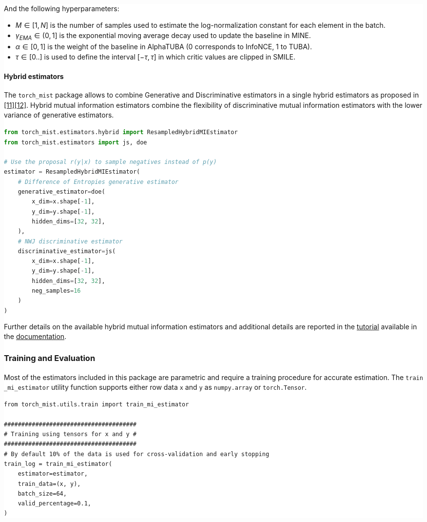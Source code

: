 And the following hyperparameters:
- $M \in [1, N]$ is the number of samples used to estimate the log-normalization constant for each element in the batch.
- $\gamma_{EMA} \in (0,1]$ is the exponential moving average decay used to update the baseline in MINE.
- $\alpha \in [0,1]$ is the weight of the baseline in AlphaTUBA (0 corresponds to InfoNCE, 1 to TUBA).
- $\tau \in [0..]$ is used to define the interval $[-\tau,\tau]$ in which critic values are clipped in SMILE.

#### Hybrid estimators
The `torch_mist` package allows to combine Generative and Discriminative estimators in a single hybrid estimators as proposed in [[11]](#references)[[12]](#references).
 Hybrid mutual information estimators combine the flexibility of discriminative mutual information estimators with the lower 
variance of generative estimators. 
```python
from torch_mist.estimators.hybrid import ResampledHybridMIEstimator
from torch_mist.estimators import js, doe

# Use the proposal r(y|x) to sample negatives instead of p(y)
estimator = ResampledHybridMIEstimator(
    # Difference of Entropies generative estimator
    generative_estimator=doe(
        x_dim=x.shape[-1],
        y_dim=y.shape[-1],
        hidden_dims=[32, 32],
    ),
    # NWJ discriminative estimator
    discriminative_estimator=js(
        x_dim=x.shape[-1],
        y_dim=y.shape[-1],
        hidden_dims=[32, 32],
        neg_samples=16
    )
)

```
Further details on the available hybrid mutual information estimators and additional details are reported in the 
[tutorial](https://torch-mist.readthedocs.io/en/latest/notebooks/hybrid.html#) available in the [documentation](https://torch-mist.readthedocs.io/en/latest/index.html).


### Training and Evaluation
Most of the estimators included in this package are parametric and require a training procedure for accurate estimation.
The `train_mi_estimator` utility function supports either row data `x` and `y` as `numpy.array` or `torch.Tensor`.

```python3
from torch_mist.utils.train import train_mi_estimator

######################################
# Training using tensors for x and y #
######################################
# By default 10% of the data is used for cross-validation and early stopping
train_log = train_mi_estimator(
    estimator=estimator,
    train_data=(x, y),
    batch_size=64,
    valid_percentage=0.1,
)
```